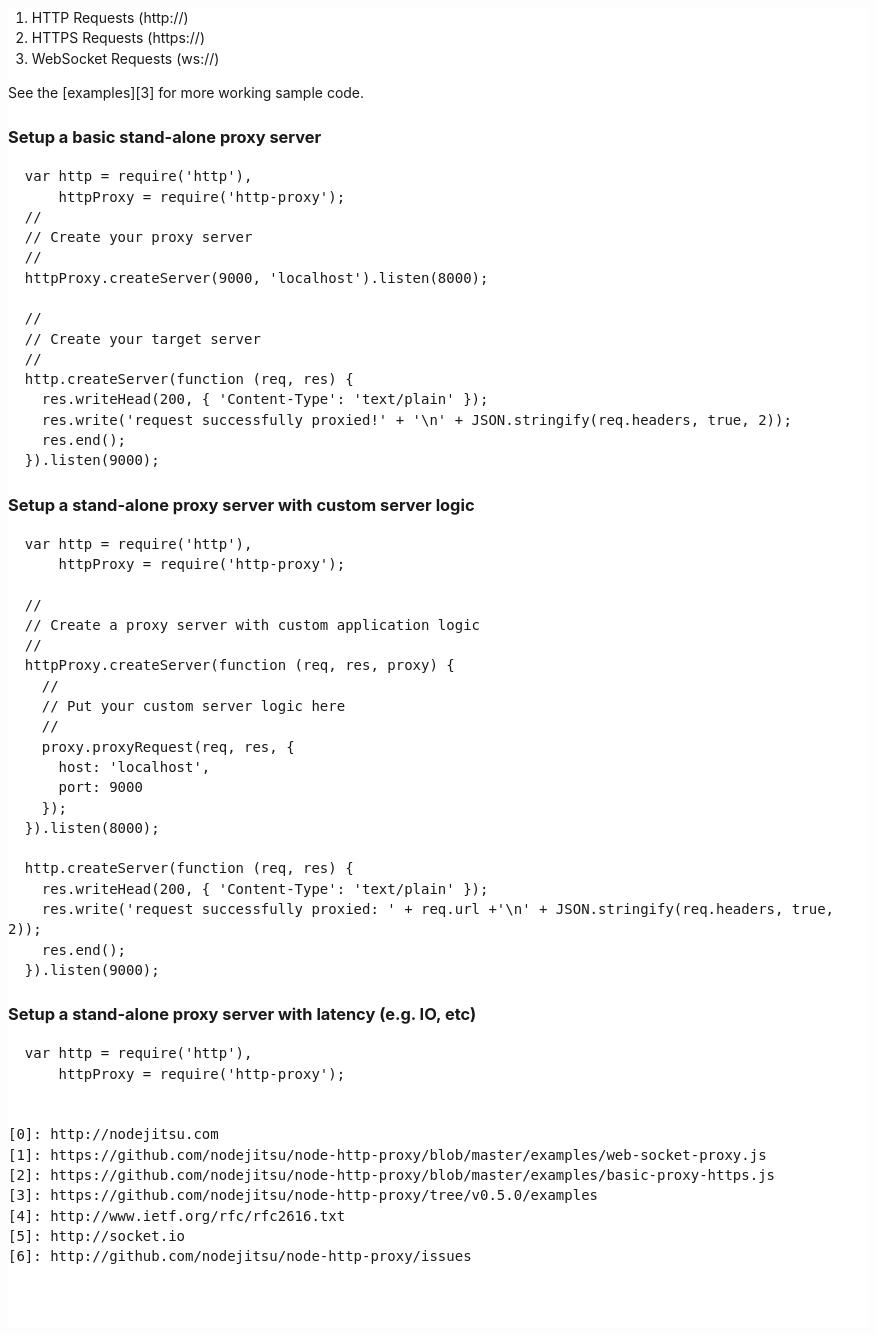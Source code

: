 1. HTTP Requests (http://)
2. HTTPS Requests (https://)
3. WebSocket Requests (ws://)

See the [examples][3] for more working sample code.

### Setup a basic stand-alone proxy server
<pre>
  var http = require('http'),
      httpProxy = require('http-proxy');
  //
  // Create your proxy server
  //
  httpProxy.createServer(9000, 'localhost').listen(8000);

  //
  // Create your target server
  //
  http.createServer(function (req, res) {
    res.writeHead(200, { 'Content-Type': 'text/plain' });
    res.write('request successfully proxied!' + '\n' + JSON.stringify(req.headers, true, 2));
    res.end();
  }).listen(9000);
</pre>

### Setup a stand-alone proxy server with custom server logic
<pre>
  var http = require('http'),
      httpProxy = require('http-proxy');
      
  //
  // Create a proxy server with custom application logic
  //
  httpProxy.createServer(function (req, res, proxy) {
    //
    // Put your custom server logic here
    //
    proxy.proxyRequest(req, res, {
      host: 'localhost',
      port: 9000
    });
  }).listen(8000);

  http.createServer(function (req, res) {
    res.writeHead(200, { 'Content-Type': 'text/plain' });
    res.write('request successfully proxied: ' + req.url +'\n' + JSON.stringify(req.headers, true, 2));
    res.end();
  }).listen(9000);
</pre>

### Setup a stand-alone proxy server with latency (e.g. IO, etc)
<pre>
  var http = require('http'),
      httpProxy = require('http-proxy');
  

[0]: http://nodejitsu.com
[1]: https://github.com/nodejitsu/node-http-proxy/blob/master/examples/web-socket-proxy.js
[2]: https://github.com/nodejitsu/node-http-proxy/blob/master/examples/basic-proxy-https.js
[3]: https://github.com/nodejitsu/node-http-proxy/tree/v0.5.0/examples
[4]: http://www.ietf.org/rfc/rfc2616.txt
[5]: http://socket.io
[6]: http://github.com/nodejitsu/node-http-proxy/issues